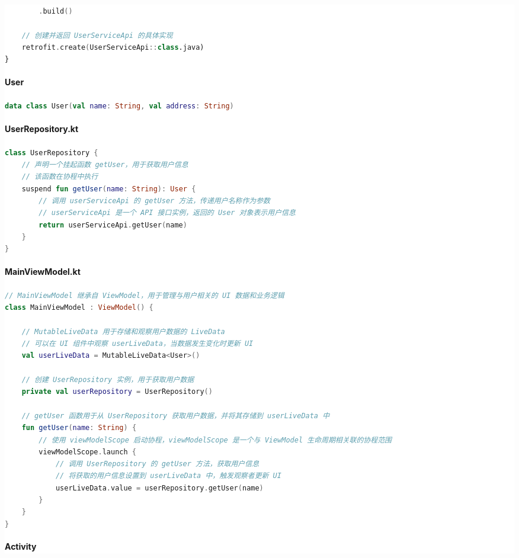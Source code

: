 ```kotlin
        .build()

    // 创建并返回 UserServiceApi 的具体实现
    retrofit.create(UserServiceApi::class.java)
}
```

#### User

```kotlin
data class User(val name: String, val address: String)
```

#### UserRepository.kt

```kotlin
class UserRepository {
    // 声明一个挂起函数 getUser，用于获取用户信息
    // 该函数在协程中执行
    suspend fun getUser(name: String): User {
        // 调用 userServiceApi 的 getUser 方法，传递用户名称作为参数
        // userServiceApi 是一个 API 接口实例，返回的 User 对象表示用户信息
        return userServiceApi.getUser(name)
    }
}
```

#### MainViewModel.kt

```kotlin
// MainViewModel 继承自 ViewModel，用于管理与用户相关的 UI 数据和业务逻辑
class MainViewModel : ViewModel() {

    // MutableLiveData 用于存储和观察用户数据的 LiveData
    // 可以在 UI 组件中观察 userLiveData，当数据发生变化时更新 UI
    val userLiveData = MutableLiveData<User>()

    // 创建 UserRepository 实例，用于获取用户数据
    private val userRepository = UserRepository()

    // getUser 函数用于从 UserRepository 获取用户数据，并将其存储到 userLiveData 中
    fun getUser(name: String) {
        // 使用 viewModelScope 启动协程，viewModelScope 是一个与 ViewModel 生命周期相关联的协程范围
        viewModelScope.launch {
            // 调用 UserRepository 的 getUser 方法，获取用户信息
            // 将获取的用户信息设置到 userLiveData 中，触发观察者更新 UI
            userLiveData.value = userRepository.getUser(name)
        }
    }
}
```

#### Activity
